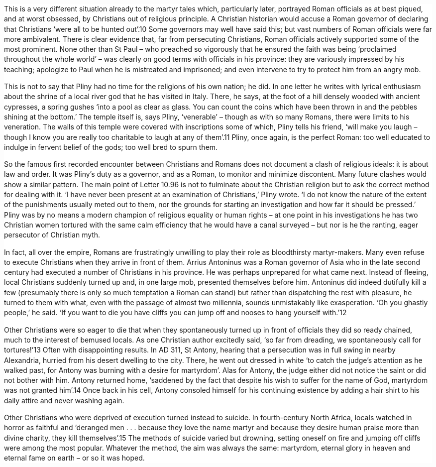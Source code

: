 This is a very different situation already to the martyr tales which, particularly later, portrayed Roman officials as at best piqued, and at worst obsessed, by Christians out of religious principle. A Christian historian would accuse a Roman governor of declaring that Christians ‘were all to be hunted out’.10 Some governors may well have said this; but vast numbers of Roman officials were far more ambivalent. There is clear evidence that, far from persecuting Christians, Roman officials actively supported some of the most prominent. None other than St Paul – who preached so vigorously that he ensured the faith was being ‘proclaimed throughout the whole world’ – was clearly on good terms with officials in his province: they are variously impressed by his teaching; apologize to Paul when he is mistreated and imprisoned; and even intervene to try to protect him from an angry mob.

This is not to say that Pliny had no time for the religions of his own nation; he did. In one letter he writes with lyrical enthusiasm about the shrine of a local river god that he has visited in Italy. There, he says, at the foot of a hill densely wooded with ancient cypresses, a spring gushes ‘into a pool as clear as glass. You can count the coins which have been thrown in and the pebbles shining at the bottom.’ The temple itself is, says Pliny, ‘venerable’ – though as with so many Romans, there were limits to his veneration. The walls of this temple were covered with inscriptions some of which, Pliny tells his friend, ‘will make you laugh – though I know you are really too charitable to laugh at any of them’.11 Pliny, once again, is the perfect Roman: too well educated to indulge in fervent belief of the gods; too well bred to spurn them.

So the famous first recorded encounter between Christians and Romans does not document a clash of religious ideals: it is about law and order. It was Pliny’s duty as a governor, and as a Roman, to monitor and minimize discontent. Many future clashes would show a similar pattern. The main point of Letter 10.96 is not to fulminate about the Christian religion but to ask the correct method for dealing with it. ‘I have never been present at an examination of Christians,’ Pliny wrote. ‘I do not know the nature of the extent of the punishments usually meted out to them, nor the grounds for starting an investigation and how far it should be pressed.’ Pliny was by no means a modern champion of religious equality or human rights – at one point in his investigations he has two Christian women tortured with the same calm efficiency that he would have a canal surveyed – but nor is he the ranting, eager persecutor of Christian myth.

In fact, all over the empire, Romans are frustratingly unwilling to play their role as bloodthirsty martyr-makers. Many even refuse to execute Christians when they arrive in front of them. Arrius Antoninus was a Roman governor of Asia who in the late second century had executed a number of Christians in his province. He was perhaps unprepared for what came next. Instead of fleeing, local Christians suddenly turned up and, in one large mob, presented themselves before him. Antoninus did indeed dutifully kill a few \(presumably there is only so much temptation a Roman can stand\) but rather than dispatching the rest with pleasure, he turned to them with what, even with the passage of almost two millennia, sounds unmistakably like exasperation. ‘Oh you ghastly people,’ he said. ‘If you want to die you have cliffs you can jump off and nooses to hang yourself with.’12

Other Christians were so eager to die that when they spontaneously turned up in front of officials they did so ready chained, much to the interest of bemused locals. As one Christian author excitedly said, ‘so far from dreading, we spontaneously call for tortures\!’13 Often with disappointing results. In AD 311, St Antony, hearing that a persecution was in full swing in nearby Alexandria, hurried from his desert dwelling to the city. There, he went out dressed in white ‘to catch the judge’s attention as he walked past, for Antony was burning with a desire for martyrdom’. Alas for Antony, the judge either did not notice the saint or did not bother with him. Antony returned home, ‘saddened by the fact that despite his wish to suffer for the name of God, martyrdom was not granted him’.14 Once back in his cell, Antony consoled himself for his continuing existence by adding a hair shirt to his daily attire and never washing again.

Other Christians who were deprived of execution turned instead to suicide. In fourth-century North Africa, locals watched in horror as faithful and ‘deranged men . . . because they love the name martyr and because they desire human praise more than divine charity, they kill themselves’.15 The methods of suicide varied but drowning, setting oneself on fire and jumping off cliffs were among the most popular. Whatever the method, the aim was always the same: martyrdom, eternal glory in heaven and eternal fame on earth – or so it was hoped.

